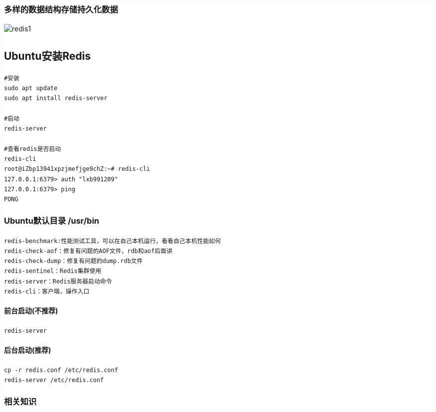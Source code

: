 
### **多样的数据结构存储持久化数据**

![redis1](http://qiliu.luxiaobai.cn/img/redis1.png)



## **Ubuntu安装Redis**

```shell
#安装
sudo apt update
sudo apt install redis-server

#启动
redis-server

#查看redis是否启动
redis-cli
root@iZbp13941xpzjmefjge9chZ:~# redis-cli
127.0.0.1:6379> auth "lxb991209"
127.0.0.1:6379> ping
PONG
```



### **Ubuntu默认目录 /usr/bin**

```shell
redis-benchmark:性能测试工具，可以在自己本机运行，看看自己本机性能如何
redis-check-aof：修复有问题的AOF文件，rdb和aof后面讲 
redis-check-dump：修复有问题的dump.rdb文件
redis-sentinel：Redis集群使用
redis-server：Redis服务器启动命令
redis-cli：客户端，操作入口
```



#### **前台启动(不推荐)**

```shell
redis-server
```



#### 后台启动(推荐)

```shell
cp -r redis.conf /etc/redis.conf
redis-server /etc/redis.conf
```



### 相关知识
